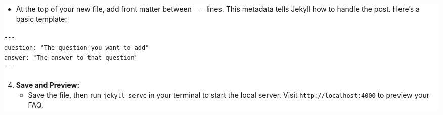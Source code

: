    - At the top of your new file, add front matter between `---` lines. This metadata tells Jekyll how to handle the post. Here’s a basic template:

   ```
   ---
   question: "The question you want to add"
   answer: "The answer to that question"
   ---
   ```

4. **Save and Preview:**
   - Save the file, then run `jekyll serve` in your terminal to start the local server. Visit `http://localhost:4000` to preview your FAQ.
